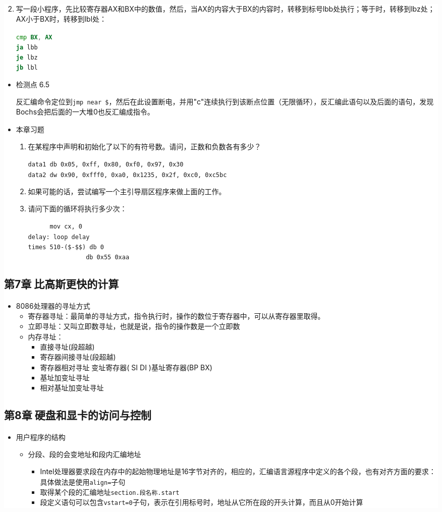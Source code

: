   2. 写一段小程序，先比较寄存器AX和BX中的数值，然后，当AX的内容大于BX的内容时，转移到标号lbb处执行；等于时，转移到lbz处；AX小于BX时，转移到lbl处：

     ```asm
     cmp BX, AX
     ja lbb
     je lbz
     jb lbl
     ```

* 检测点 6.5

  反汇编命令定位到`jmp near $`，然后在此设置断电，并用"c"连续执行到该断点位置（无限循环），反汇编此语句以及后面的语句，发现Bochs会把后面的一大堆0也反汇编成指令。

* 本章习题

  1. 在某程序中声明和初始化了以下的有符号数。请问，正数和负数各有多少？

     ```assembly
     data1 db 0x05, 0xff, 0x80, 0xf0, 0x97, 0x30
     data2 dw 0x90, 0xfff0, 0xa0, 0x1235, 0x2f, 0xc0, 0xc5bc
     ```

  2. 如果可能的话，尝试编写一个主引导扇区程序来做上面的工作。

     ```assembly
     
     ```

  3. 请问下面的循环将执行多少次：

     ```assembly
     	   mov cx, 0
     delay: loop delay
     times 510-($-$$) db 0
     				 db 0x55 0xaa
     ```

## 第7章 比高斯更快的计算

* 8086处理器的寻址方式
  * 寄存器寻址：最简单的寻址方式，指令执行时，操作的数位于寄存器中，可以从寄存器里取得。
  * 立即寻址：又叫立即数寻址，也就是说，指令的操作数是一个立即数
  * 内存寻址：
    * 直接寻址(段超越)
    * 寄存器间接寻址(段超越)
    * 寄存器相对寻址 变址寄存器( SI DI )基址寄存器(BP BX)
    * 基址加变址寻址
    * 相对基址加变址寻址

## 第8章 硬盘和显卡的访问与控制

* 用户程序的结构
  
  * 分段、段的会变地址和段内汇编地址
  
    * Intel处理器要求段在内存中的起始物理地址是16字节对齐的，相应的，汇编语言源程序中定义的各个段，也有对齐方面的要求：具体做法是使用`align=`子句
    * 取得某个段的汇编地址`section.段名称.start`
    * 段定义语句可以包含`vstart=0`子句，表示在引用标号时，地址从它所在段的开头计算，而且从0开始计算
  
